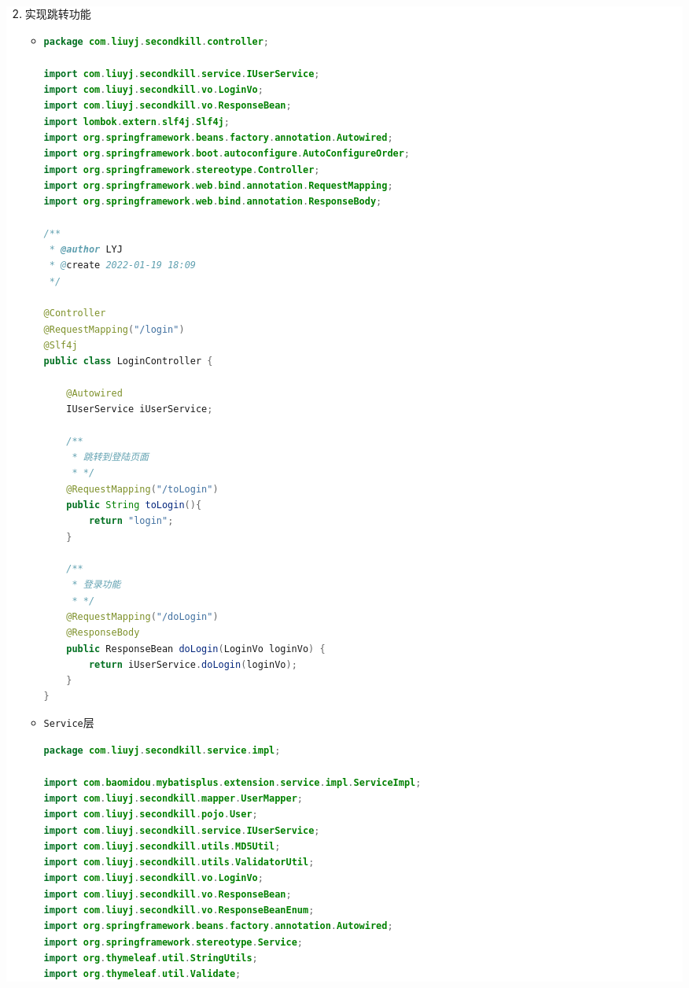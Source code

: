 2. 实现跳转功能

   - ```java
     package com.liuyj.secondkill.controller;
     
     import com.liuyj.secondkill.service.IUserService;
     import com.liuyj.secondkill.vo.LoginVo;
     import com.liuyj.secondkill.vo.ResponseBean;
     import lombok.extern.slf4j.Slf4j;
     import org.springframework.beans.factory.annotation.Autowired;
     import org.springframework.boot.autoconfigure.AutoConfigureOrder;
     import org.springframework.stereotype.Controller;
     import org.springframework.web.bind.annotation.RequestMapping;
     import org.springframework.web.bind.annotation.ResponseBody;
     
     /**
      * @author LYJ
      * @create 2022-01-19 18:09
      */
     
     @Controller
     @RequestMapping("/login")
     @Slf4j
     public class LoginController {
     
         @Autowired
         IUserService iUserService;
     
         /**
          * 跳转到登陆页面
          * */
         @RequestMapping("/toLogin")
         public String toLogin(){
             return "login";
         }
     
         /**
          * 登录功能
          * */
         @RequestMapping("/doLogin")
         @ResponseBody
         public ResponseBean doLogin(LoginVo loginVo) {
             return iUserService.doLogin(loginVo);
         }
     }
     ```

   - `Service`层

     ```java
     package com.liuyj.secondkill.service.impl;
     
     import com.baomidou.mybatisplus.extension.service.impl.ServiceImpl;
     import com.liuyj.secondkill.mapper.UserMapper;
     import com.liuyj.secondkill.pojo.User;
     import com.liuyj.secondkill.service.IUserService;
     import com.liuyj.secondkill.utils.MD5Util;
     import com.liuyj.secondkill.utils.ValidatorUtil;
     import com.liuyj.secondkill.vo.LoginVo;
     import com.liuyj.secondkill.vo.ResponseBean;
     import com.liuyj.secondkill.vo.ResponseBeanEnum;
     import org.springframework.beans.factory.annotation.Autowired;
     import org.springframework.stereotype.Service;
     import org.thymeleaf.util.StringUtils;
     import org.thymeleaf.util.Validate;
     